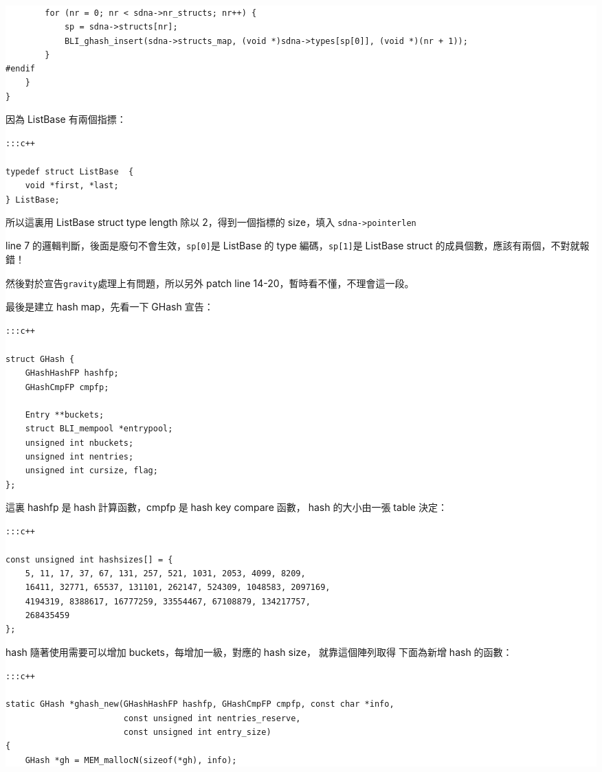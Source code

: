 			for (nr = 0; nr < sdna->nr_structs; nr++) {
				sp = sdna->structs[nr];
				BLI_ghash_insert(sdna->structs_map, (void *)sdna->types[sp[0]], (void *)(nr + 1));
			}
	#endif
		}
	}



因為 ListBase 有兩個指摽：

	:::c++

	typedef struct ListBase  {
		void *first, *last;
	} ListBase;


所以這裏用 ListBase struct type length 除以 2，得到一個指標的 size，填入 `sdna->pointerlen`

line 7 的邏輯判斷，後面是廢句不會生效，`sp[0]`是 ListBase 的 type 編碼，`sp[1]`是 ListBase struct 的成員個數，應該有兩個，不對就報錯！

然後對於宣告`gravity`處理上有問題，所以另外 patch line 14-20，暫時看不懂，不理會這一段。

最後是建立 hash map，先看一下 GHash 宣告：

	:::c++

	struct GHash {
		GHashHashFP hashfp;
		GHashCmpFP cmpfp;

		Entry **buckets;
		struct BLI_mempool *entrypool;
		unsigned int nbuckets;
		unsigned int nentries;
		unsigned int cursize, flag;
	};


這裏 hashfp 是 hash 計算函數，cmpfp 是 hash key compare 函數， hash 的大小由一張 table 決定：

	:::c++

	const unsigned int hashsizes[] = {
		5, 11, 17, 37, 67, 131, 257, 521, 1031, 2053, 4099, 8209,
		16411, 32771, 65537, 131101, 262147, 524309, 1048583, 2097169,
		4194319, 8388617, 16777259, 33554467, 67108879, 134217757,
		268435459
	};


hash 隨著使用需要可以增加 buckets，每增加一級，對應的 hash size， 就靠這個陣列取得
下面為新增 hash 的函數：

	:::c++

	static GHash *ghash_new(GHashHashFP hashfp, GHashCmpFP cmpfp, const char *info,
	                        const unsigned int nentries_reserve,
	                        const unsigned int entry_size)
	{
		GHash *gh = MEM_mallocN(sizeof(*gh), info);
